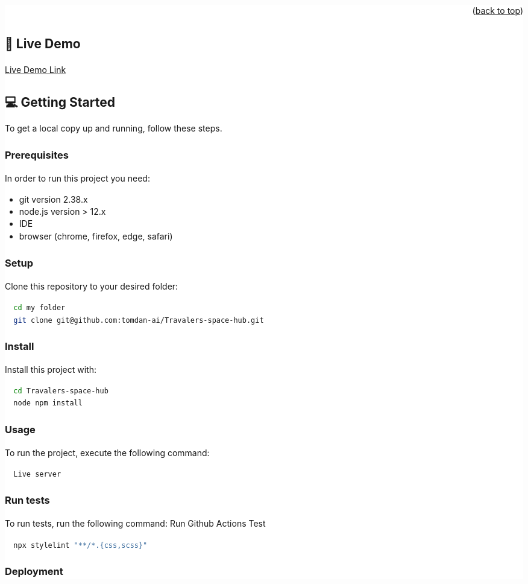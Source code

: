 <p align="right">(<a href="#readme-top">back to top</a>)</p>

## 🚀 Live Demo <a name="live-demo"></a>

[Live Demo Link](https://spacemission-74wc.onrender.com)

## 💻 Getting Started <a name="getting-started"></a>

To get a local copy up and running, follow these steps.

### Prerequisites

In order to run this project you need:

- git version 2.38.x
- node.js version > 12.x
- IDE
- browser (chrome, firefox, edge, safari)

### Setup

Clone this repository to your desired folder:

```sh
  cd my folder
  git clone git@github.com:tomdan-ai/Travalers-space-hub.git
```

### Install

Install this project with:

```sh
  cd Travalers-space-hub
  node npm install
```

### Usage

To run the project, execute the following command:

```sh
  Live server
```

### Run tests

To run tests, run the following command:
Run Github Actions Test

```sh
  npx stylelint "**/*.{css,scss}"
```

### Deployment
